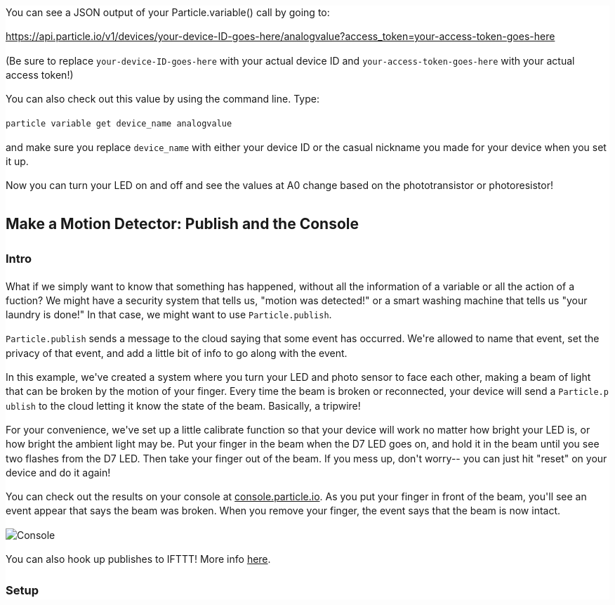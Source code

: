 You can see a JSON output of your Particle.variable() call by going to:

https://api.particle.io/v1/devices/your-device-ID-goes-here/analogvalue?access_token=your-access-token-goes-here

(Be sure to replace `your-device-ID-goes-here` with your actual device ID and `your-access-token-goes-here` with your actual access token!)

You can also check out this value by using the command line. Type:

`particle variable get device_name analogvalue`

and make sure you replace `device_name` with either your device ID or the casual nickname you made for your device when you set it up.

Now you can turn your LED on and off and see the values at A0 change based on the phototransistor or photoresistor!

<div style="display: none;" id="publish-and-the-dashboard" data-firmware-example-url="https://docs.particle.io/guide/getting-started/examples/photon/#make-a-motion-detector-publish-and-the-console" data-firmware-example-title="Publish" data-firmware-example-description="Publish and the Console"></div>

## Make a Motion Detector: Publish and the Console

### Intro

What if we simply want to know that something has happened, without all the information of a variable or all the action of a fuction? We might have a security system that tells us, "motion was detected!" or a smart washing machine that tells us "your laundry is done!" In that case, we might want to use `Particle.publish`.

`Particle.publish` sends a message to the cloud saying that some event has occurred. We're allowed to name that event, set the privacy of that event, and add a little bit of info to go along with the event.

In this example, we've created a system where you turn your LED and photo sensor to face each other, making a beam of light that can be broken by the motion of your finger. Every time the beam is broken or reconnected, your device will send a `Particle.publish` to the cloud letting it know the state of the beam. Basically, a tripwire!

For your convenience, we've set up a little calibrate function so that your device will work no matter how bright your LED is, or how bright the ambient light may be. Put your finger in the beam when the D7 LED goes on, and hold it in the beam until you see two flashes from the D7 LED. Then take your finger out of the beam. If you mess up, don't worry-- you can just hit "reset" on your device and do it again!

You can check out the results on your console at [console.particle.io](https://console.particle.io). As you put your finger in front of the beam, you'll see an event appear that says the beam was broken. When you remove your finger, the event says that the beam is now intact.

![Console](/assets/images/console-beamstatus.png)

You can also hook up publishes to IFTTT! More info [here](/tutorials/integrations/ifttt/).

### Setup
